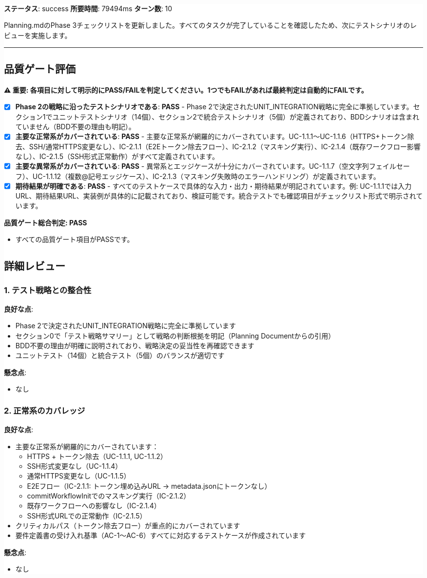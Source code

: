 **ステータス**: success
**所要時間**: 79494ms
**ターン数**: 10

Planning.mdのPhase 3チェックリストを更新しました。すべてのタスクが完了していることを確認したため、次にテストシナリオのレビューを実施します。

---

## 品質ゲート評価

**⚠️ 重要: 各項目に対して明示的にPASS/FAILを判定してください。1つでもFAILがあれば最終判定は自動的にFAILです。**

- [x] **Phase 2の戦略に沿ったテストシナリオである**: **PASS** - Phase 2で決定されたUNIT_INTEGRATION戦略に完全に準拠しています。セクション1でユニットテストシナリオ（14個）、セクション2で統合テストシナリオ（5個）が定義されており、BDDシナリオは含まれていません（BDD不要の理由も明記）。
- [x] **主要な正常系がカバーされている**: **PASS** - 主要な正常系が網羅的にカバーされています。UC-1.1.1〜UC-1.1.6（HTTPS+トークン除去、SSH/通常HTTPS変更なし）、IC-2.1.1（E2Eトークン除去フロー）、IC-2.1.2（マスキング実行）、IC-2.1.4（既存ワークフロー影響なし）、IC-2.1.5（SSH形式正常動作）がすべて定義されています。
- [x] **主要な異常系がカバーされている**: **PASS** - 異常系とエッジケースが十分にカバーされています。UC-1.1.7（空文字列フェイルセーフ）、UC-1.1.12（複数@記号エッジケース）、IC-2.1.3（マスキング失敗時のエラーハンドリング）が定義されています。
- [x] **期待結果が明確である**: **PASS** - すべてのテストケースで具体的な入力・出力・期待結果が明記されています。例: UC-1.1.1では入力URL、期待結果URL、実装例が具体的に記載されており、検証可能です。統合テストでも確認項目がチェックリスト形式で明示されています。

**品質ゲート総合判定: PASS**
- すべての品質ゲート項目がPASSです。

## 詳細レビュー

### 1. テスト戦略との整合性

**良好な点**:
- Phase 2で決定されたUNIT_INTEGRATION戦略に完全に準拠しています
- セクション0で「テスト戦略サマリー」として戦略の判断根拠を明記（Planning Documentからの引用）
- BDD不要の理由が明確に説明されており、戦略決定の妥当性を再確認できます
- ユニットテスト（14個）と統合テスト（5個）のバランスが適切です

**懸念点**:
- なし

### 2. 正常系のカバレッジ

**良好な点**:
- 主要な正常系が網羅的にカバーされています：
  - HTTPS + トークン除去（UC-1.1.1, UC-1.1.2）
  - SSH形式変更なし（UC-1.1.4）
  - 通常HTTPS変更なし（UC-1.1.5）
  - E2Eフロー（IC-2.1.1: トークン埋め込みURL → metadata.jsonにトークンなし）
  - commitWorkflowInitでのマスキング実行（IC-2.1.2）
  - 既存ワークフローへの影響なし（IC-2.1.4）
  - SSH形式URLでの正常動作（IC-2.1.5）
- クリティカルパス（トークン除去フロー）が重点的にカバーされています
- 要件定義書の受け入れ基準（AC-1〜AC-6）すべてに対応するテストケースが作成されています

**懸念点**:
- なし
